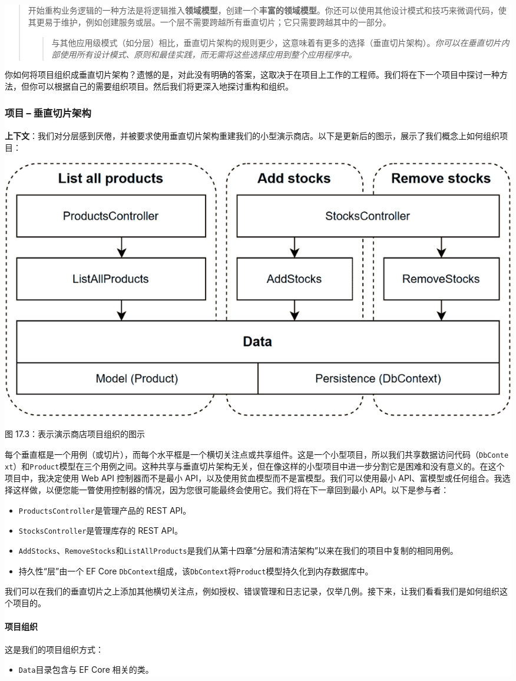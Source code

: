 > 开始重构业务逻辑的一种方法是将逻辑推入**领域模型**，创建一个**丰富的领域模型**。你还可以使用其他设计模式和技巧来微调代码，使其更易于维护，例如创建服务或层。一个层不需要跨越所有垂直切片；它只需要跨越其中的一部分。
> 
> > 与其他应用级模式（如分层）相比，垂直切片架构的规则更少，这意味着有更多的选择（垂直切片架构）。*你可以在垂直切片内部使用所有设计模式、原则和最佳实践，而无需将这些选择应用到整个应用程序中。*

你如何将项目组织成垂直切片架构？遗憾的是，对此没有明确的答案，这取决于在项目上工作的工程师。我们将在下一个项目中探讨一种方法，但你可以根据自己的需要组织项目。然后我们将更深入地探讨重构和组织。

### 项目 – 垂直切片架构

**上下文**：我们对分层感到厌倦，并被要求使用垂直切片架构重建我们的小型演示商店。以下是更新后的图示，展示了我们概念上如何组织项目：

![图 17.3：表示演示商店项目组织的图示](img/file114.png)

图 17.3：表示演示商店项目组织的图示

每个垂直框是一个用例（或切片），而每个水平框是一个横切关注点或共享组件。这是一个小型项目，所以我们共享数据访问代码（`DbContext`）和`Product`模型在三个用例之间。这种共享与垂直切片架构无关，但在像这样的小型项目中进一步分割它是困难和没有意义的。在这个项目中，我决定使用 Web API 控制器而不是最小 API，以及使用贫血模型而不是富模型。我们可以使用最小 API、富模型或任何组合。我选择这样做，以便您能一瞥使用控制器的情况，因为您很可能最终会使用它。我们将在下一章回到最小 API。以下是参与者：

+   `ProductsController`是管理产品的 REST API。

+   `StocksController`是管理库存的 REST API。

+   `AddStocks`、`RemoveStocks`和`ListAllProducts`是我们从第十四章“分层和清洁架构”以来在我们的项目中复制的相同用例。

+   持久性“层”由一个 EF Core `DbContext`组成，该`DbContext`将`Product`模型持久化到内存数据库中。

我们可以在我们的垂直切片之上添加其他横切关注点，例如授权、错误管理和日志记录，仅举几例。接下来，让我们看看我们是如何组织这个项目的。

#### 项目组织

这是我们的项目组织方式：

+   `Data`目录包含与 EF Core 相关的类。
